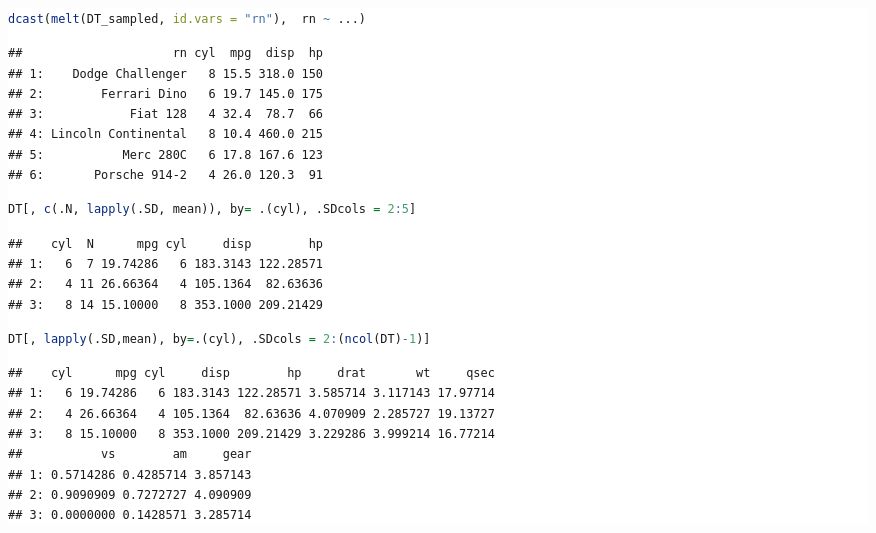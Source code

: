 ``` r
dcast(melt(DT_sampled, id.vars = "rn"),  rn ~ ...)
```

    ##                     rn cyl  mpg  disp  hp
    ## 1:    Dodge Challenger   8 15.5 318.0 150
    ## 2:        Ferrari Dino   6 19.7 145.0 175
    ## 3:            Fiat 128   4 32.4  78.7  66
    ## 4: Lincoln Continental   8 10.4 460.0 215
    ## 5:           Merc 280C   6 17.8 167.6 123
    ## 6:       Porsche 914-2   4 26.0 120.3  91

``` r
DT[, c(.N, lapply(.SD, mean)), by= .(cyl), .SDcols = 2:5]
```

    ##    cyl  N      mpg cyl     disp        hp
    ## 1:   6  7 19.74286   6 183.3143 122.28571
    ## 2:   4 11 26.66364   4 105.1364  82.63636
    ## 3:   8 14 15.10000   8 353.1000 209.21429

``` r
DT[, lapply(.SD,mean), by=.(cyl), .SDcols = 2:(ncol(DT)-1)]
```

    ##    cyl      mpg cyl     disp        hp     drat       wt     qsec
    ## 1:   6 19.74286   6 183.3143 122.28571 3.585714 3.117143 17.97714
    ## 2:   4 26.66364   4 105.1364  82.63636 4.070909 2.285727 19.13727
    ## 3:   8 15.10000   8 353.1000 209.21429 3.229286 3.999214 16.77214
    ##           vs        am     gear
    ## 1: 0.5714286 0.4285714 3.857143
    ## 2: 0.9090909 0.7272727 4.090909
    ## 3: 0.0000000 0.1428571 3.285714
